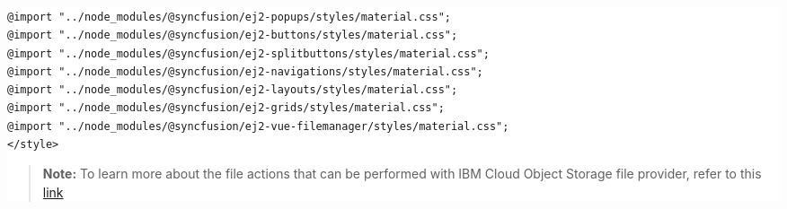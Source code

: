```
@import "../node_modules/@syncfusion/ej2-popups/styles/material.css";
@import "../node_modules/@syncfusion/ej2-buttons/styles/material.css";
@import "../node_modules/@syncfusion/ej2-splitbuttons/styles/material.css";
@import "../node_modules/@syncfusion/ej2-navigations/styles/material.css";
@import "../node_modules/@syncfusion/ej2-layouts/styles/material.css";
@import "../node_modules/@syncfusion/ej2-grids/styles/material.css";
@import "../node_modules/@syncfusion/ej2-vue-filemanager/styles/material.css";
</style>

```

> **Note:** To learn more about the file actions that can be performed with IBM Cloud Object Storage file provider, refer to this [link](https://github.com/SyncfusionExamples/filemanager-ibm-cos-node-file-provider#key-features)